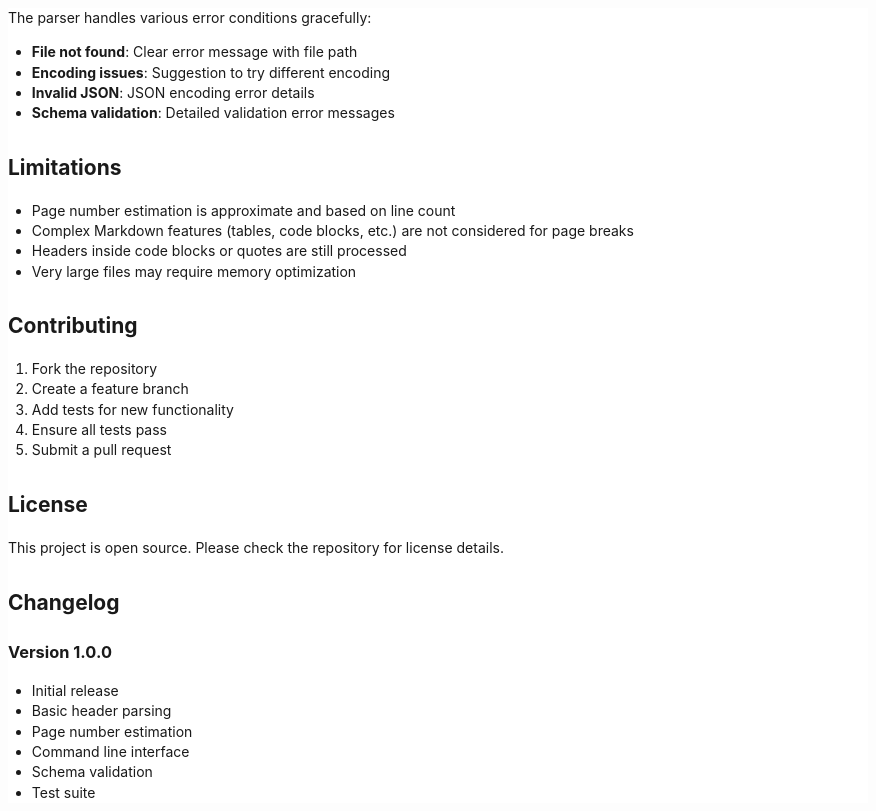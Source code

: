 The parser handles various error conditions gracefully:

- **File not found**: Clear error message with file path
- **Encoding issues**: Suggestion to try different encoding
- **Invalid JSON**: JSON encoding error details
- **Schema validation**: Detailed validation error messages

## Limitations

- Page number estimation is approximate and based on line count
- Complex Markdown features (tables, code blocks, etc.) are not considered for page breaks
- Headers inside code blocks or quotes are still processed
- Very large files may require memory optimization

## Contributing

1. Fork the repository
2. Create a feature branch
3. Add tests for new functionality
4. Ensure all tests pass
5. Submit a pull request

## License

This project is open source. Please check the repository for license details.

## Changelog

### Version 1.0.0
- Initial release
- Basic header parsing
- Page number estimation
- Command line interface
- Schema validation
- Test suite